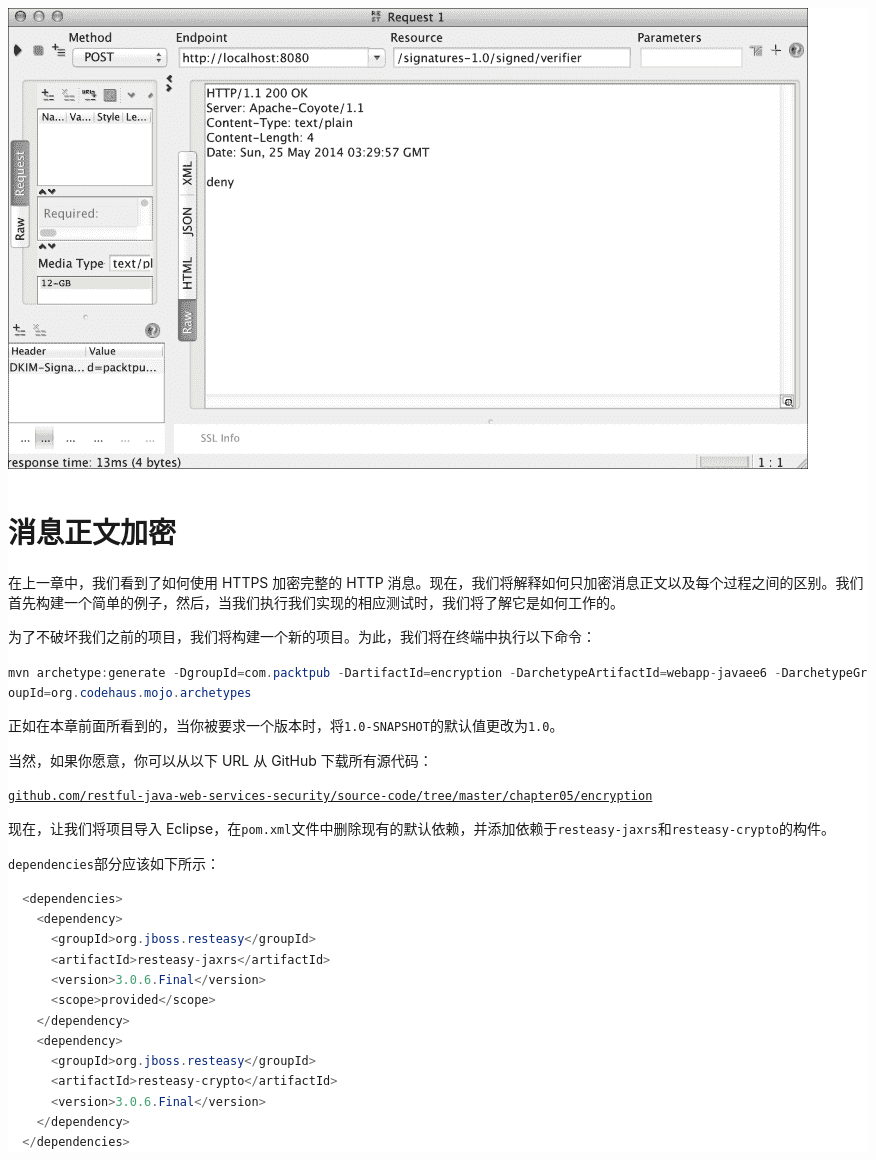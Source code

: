 ![使用注解验证签名](img/0109OS_05_13.jpg)

# 消息正文加密

在上一章中，我们看到了如何使用 HTTPS 加密完整的 HTTP 消息。现在，我们将解释如何只加密消息正文以及每个过程之间的区别。我们首先构建一个简单的例子，然后，当我们执行我们实现的相应测试时，我们将了解它是如何工作的。

为了不破坏我们之前的项目，我们将构建一个新的项目。为此，我们将在终端中执行以下命令：

```java
mvn archetype:generate -DgroupId=com.packtpub -DartifactId=encryption -DarchetypeArtifactId=webapp-javaee6 -DarchetypeGroupId=org.codehaus.mojo.archetypes

```

正如在本章前面所看到的，当你被要求一个版本时，将`1.0-SNAPSHOT`的默认值更改为`1.0`。

当然，如果你愿意，你可以从以下 URL 从 GitHub 下载所有源代码：

[`github.com/restful-java-web-services-security/source-code/tree/master/chapter05/encryption`](https://github.com/restful-java-web-services-security/source-code/tree/master/chapter05/encryption)

现在，让我们将项目导入 Eclipse，在`pom.xml`文件中删除现有的默认依赖，并添加依赖于`resteasy-jaxrs`和`resteasy-crypto`的构件。

`dependencies`部分应该如下所示：

```java
  <dependencies>
    <dependency>
      <groupId>org.jboss.resteasy</groupId>
      <artifactId>resteasy-jaxrs</artifactId>
      <version>3.0.6.Final</version>
      <scope>provided</scope>
    </dependency>
    <dependency>
      <groupId>org.jboss.resteasy</groupId>
      <artifactId>resteasy-crypto</artifactId>
      <version>3.0.6.Final</version>
    </dependency>
  </dependencies>
```
